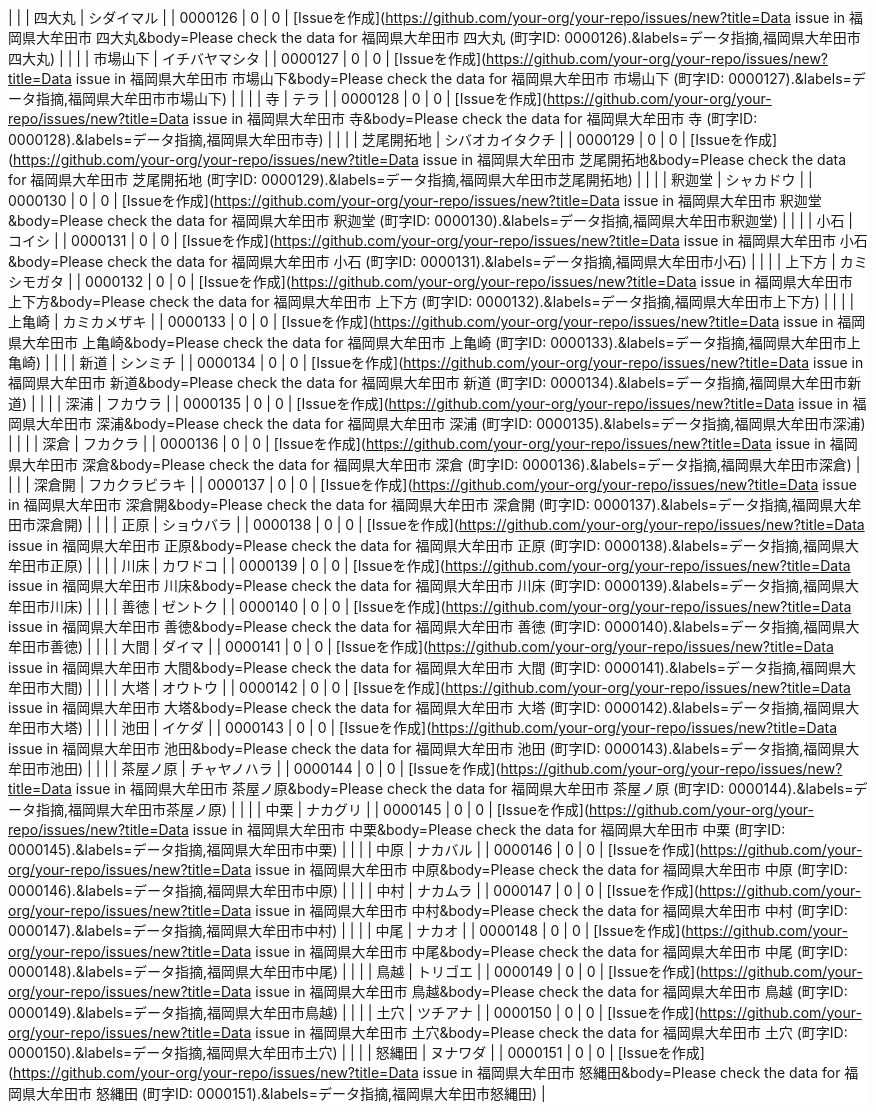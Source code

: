 |  |  | 四大丸 |   シダイマル |  | 0000126 | 0 | 0 | [Issueを作成](https://github.com/your-org/your-repo/issues/new?title=Data issue in 福岡県大牟田市   四大丸&body=Please check the data for 福岡県大牟田市   四大丸 (町字ID: 0000126).&labels=データ指摘,福岡県大牟田市四大丸) |
|  |  | 市場山下 |   イチバヤマシタ |  | 0000127 | 0 | 0 | [Issueを作成](https://github.com/your-org/your-repo/issues/new?title=Data issue in 福岡県大牟田市   市場山下&body=Please check the data for 福岡県大牟田市   市場山下 (町字ID: 0000127).&labels=データ指摘,福岡県大牟田市市場山下) |
|  |  | 寺 |   テラ |  | 0000128 | 0 | 0 | [Issueを作成](https://github.com/your-org/your-repo/issues/new?title=Data issue in 福岡県大牟田市   寺&body=Please check the data for 福岡県大牟田市   寺 (町字ID: 0000128).&labels=データ指摘,福岡県大牟田市寺) |
|  |  | 芝尾開拓地 |   シバオカイタクチ |  | 0000129 | 0 | 0 | [Issueを作成](https://github.com/your-org/your-repo/issues/new?title=Data issue in 福岡県大牟田市   芝尾開拓地&body=Please check the data for 福岡県大牟田市   芝尾開拓地 (町字ID: 0000129).&labels=データ指摘,福岡県大牟田市芝尾開拓地) |
|  |  | 釈迦堂 |   シャカドウ |  | 0000130 | 0 | 0 | [Issueを作成](https://github.com/your-org/your-repo/issues/new?title=Data issue in 福岡県大牟田市   釈迦堂&body=Please check the data for 福岡県大牟田市   釈迦堂 (町字ID: 0000130).&labels=データ指摘,福岡県大牟田市釈迦堂) |
|  |  | 小石 |   コイシ |  | 0000131 | 0 | 0 | [Issueを作成](https://github.com/your-org/your-repo/issues/new?title=Data issue in 福岡県大牟田市   小石&body=Please check the data for 福岡県大牟田市   小石 (町字ID: 0000131).&labels=データ指摘,福岡県大牟田市小石) |
|  |  | 上下方 |   カミシモガタ |  | 0000132 | 0 | 0 | [Issueを作成](https://github.com/your-org/your-repo/issues/new?title=Data issue in 福岡県大牟田市   上下方&body=Please check the data for 福岡県大牟田市   上下方 (町字ID: 0000132).&labels=データ指摘,福岡県大牟田市上下方) |
|  |  | 上亀崎 |   カミカメザキ |  | 0000133 | 0 | 0 | [Issueを作成](https://github.com/your-org/your-repo/issues/new?title=Data issue in 福岡県大牟田市   上亀崎&body=Please check the data for 福岡県大牟田市   上亀崎 (町字ID: 0000133).&labels=データ指摘,福岡県大牟田市上亀崎) |
|  |  | 新道 |   シンミチ |  | 0000134 | 0 | 0 | [Issueを作成](https://github.com/your-org/your-repo/issues/new?title=Data issue in 福岡県大牟田市   新道&body=Please check the data for 福岡県大牟田市   新道 (町字ID: 0000134).&labels=データ指摘,福岡県大牟田市新道) |
|  |  | 深浦 |   フカウラ |  | 0000135 | 0 | 0 | [Issueを作成](https://github.com/your-org/your-repo/issues/new?title=Data issue in 福岡県大牟田市   深浦&body=Please check the data for 福岡県大牟田市   深浦 (町字ID: 0000135).&labels=データ指摘,福岡県大牟田市深浦) |
|  |  | 深倉 |   フカクラ |  | 0000136 | 0 | 0 | [Issueを作成](https://github.com/your-org/your-repo/issues/new?title=Data issue in 福岡県大牟田市   深倉&body=Please check the data for 福岡県大牟田市   深倉 (町字ID: 0000136).&labels=データ指摘,福岡県大牟田市深倉) |
|  |  | 深倉開 |   フカクラビラキ |  | 0000137 | 0 | 0 | [Issueを作成](https://github.com/your-org/your-repo/issues/new?title=Data issue in 福岡県大牟田市   深倉開&body=Please check the data for 福岡県大牟田市   深倉開 (町字ID: 0000137).&labels=データ指摘,福岡県大牟田市深倉開) |
|  |  | 正原 |   ショウバラ |  | 0000138 | 0 | 0 | [Issueを作成](https://github.com/your-org/your-repo/issues/new?title=Data issue in 福岡県大牟田市   正原&body=Please check the data for 福岡県大牟田市   正原 (町字ID: 0000138).&labels=データ指摘,福岡県大牟田市正原) |
|  |  | 川床 |   カワドコ |  | 0000139 | 0 | 0 | [Issueを作成](https://github.com/your-org/your-repo/issues/new?title=Data issue in 福岡県大牟田市   川床&body=Please check the data for 福岡県大牟田市   川床 (町字ID: 0000139).&labels=データ指摘,福岡県大牟田市川床) |
|  |  | 善徳 |   ゼントク |  | 0000140 | 0 | 0 | [Issueを作成](https://github.com/your-org/your-repo/issues/new?title=Data issue in 福岡県大牟田市   善徳&body=Please check the data for 福岡県大牟田市   善徳 (町字ID: 0000140).&labels=データ指摘,福岡県大牟田市善徳) |
|  |  | 大間 |   ダイマ |  | 0000141 | 0 | 0 | [Issueを作成](https://github.com/your-org/your-repo/issues/new?title=Data issue in 福岡県大牟田市   大間&body=Please check the data for 福岡県大牟田市   大間 (町字ID: 0000141).&labels=データ指摘,福岡県大牟田市大間) |
|  |  | 大塔 |   オウトウ |  | 0000142 | 0 | 0 | [Issueを作成](https://github.com/your-org/your-repo/issues/new?title=Data issue in 福岡県大牟田市   大塔&body=Please check the data for 福岡県大牟田市   大塔 (町字ID: 0000142).&labels=データ指摘,福岡県大牟田市大塔) |
|  |  | 池田 |   イケダ |  | 0000143 | 0 | 0 | [Issueを作成](https://github.com/your-org/your-repo/issues/new?title=Data issue in 福岡県大牟田市   池田&body=Please check the data for 福岡県大牟田市   池田 (町字ID: 0000143).&labels=データ指摘,福岡県大牟田市池田) |
|  |  | 茶屋ノ原 |   チャヤノハラ |  | 0000144 | 0 | 0 | [Issueを作成](https://github.com/your-org/your-repo/issues/new?title=Data issue in 福岡県大牟田市   茶屋ノ原&body=Please check the data for 福岡県大牟田市   茶屋ノ原 (町字ID: 0000144).&labels=データ指摘,福岡県大牟田市茶屋ノ原) |
|  |  | 中栗 |   ナカグリ |  | 0000145 | 0 | 0 | [Issueを作成](https://github.com/your-org/your-repo/issues/new?title=Data issue in 福岡県大牟田市   中栗&body=Please check the data for 福岡県大牟田市   中栗 (町字ID: 0000145).&labels=データ指摘,福岡県大牟田市中栗) |
|  |  | 中原 |   ナカバル |  | 0000146 | 0 | 0 | [Issueを作成](https://github.com/your-org/your-repo/issues/new?title=Data issue in 福岡県大牟田市   中原&body=Please check the data for 福岡県大牟田市   中原 (町字ID: 0000146).&labels=データ指摘,福岡県大牟田市中原) |
|  |  | 中村 |   ナカムラ |  | 0000147 | 0 | 0 | [Issueを作成](https://github.com/your-org/your-repo/issues/new?title=Data issue in 福岡県大牟田市   中村&body=Please check the data for 福岡県大牟田市   中村 (町字ID: 0000147).&labels=データ指摘,福岡県大牟田市中村) |
|  |  | 中尾 |   ナカオ |  | 0000148 | 0 | 0 | [Issueを作成](https://github.com/your-org/your-repo/issues/new?title=Data issue in 福岡県大牟田市   中尾&body=Please check the data for 福岡県大牟田市   中尾 (町字ID: 0000148).&labels=データ指摘,福岡県大牟田市中尾) |
|  |  | 鳥越 |   トリゴエ |  | 0000149 | 0 | 0 | [Issueを作成](https://github.com/your-org/your-repo/issues/new?title=Data issue in 福岡県大牟田市   鳥越&body=Please check the data for 福岡県大牟田市   鳥越 (町字ID: 0000149).&labels=データ指摘,福岡県大牟田市鳥越) |
|  |  | 土穴 |   ツチアナ |  | 0000150 | 0 | 0 | [Issueを作成](https://github.com/your-org/your-repo/issues/new?title=Data issue in 福岡県大牟田市   土穴&body=Please check the data for 福岡県大牟田市   土穴 (町字ID: 0000150).&labels=データ指摘,福岡県大牟田市土穴) |
|  |  | 怒縄田 |   ヌナワダ |  | 0000151 | 0 | 0 | [Issueを作成](https://github.com/your-org/your-repo/issues/new?title=Data issue in 福岡県大牟田市   怒縄田&body=Please check the data for 福岡県大牟田市   怒縄田 (町字ID: 0000151).&labels=データ指摘,福岡県大牟田市怒縄田) |